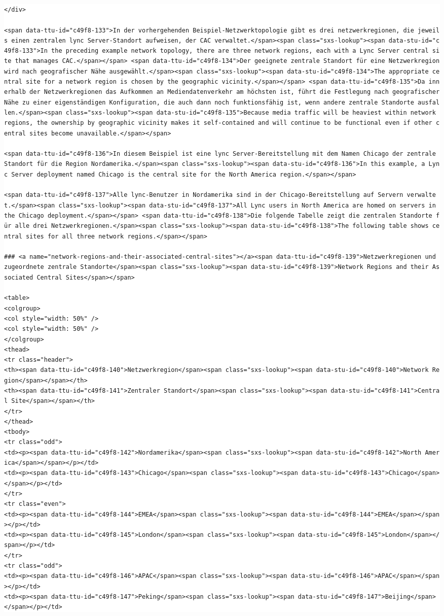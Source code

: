     </div>
    
    <span data-ttu-id="c49f8-133">In der vorhergehenden Beispiel-Netzwerktopologie gibt es drei netzwerkregionen, die jeweils einen zentralen lync Server-Standort aufweisen, der CAC verwaltet.</span><span class="sxs-lookup"><span data-stu-id="c49f8-133">In the preceding example network topology, there are three network regions, each with a Lync Server central site that manages CAC.</span></span> <span data-ttu-id="c49f8-134">Der geeignete zentrale Standort für eine Netzwerkregion wird nach geografischer Nähe ausgewählt.</span><span class="sxs-lookup"><span data-stu-id="c49f8-134">The appropriate central site for a network region is chosen by the geographic vicinity.</span></span> <span data-ttu-id="c49f8-135">Da innerhalb der Netzwerkregionen das Aufkommen an Mediendatenverkehr am höchsten ist, führt die Festlegung nach geografischer Nähe zu einer eigenständigen Konfiguration, die auch dann noch funktionsfähig ist, wenn andere zentrale Standorte ausfallen.</span><span class="sxs-lookup"><span data-stu-id="c49f8-135">Because media traffic will be heaviest within network regions, the ownership by geographic vicinity makes it self-contained and will continue to be functional even if other central sites become unavailable.</span></span>
    
    <span data-ttu-id="c49f8-136">In diesem Beispiel ist eine lync Server-Bereitstellung mit dem Namen Chicago der zentrale Standort für die Region Nordamerika.</span><span class="sxs-lookup"><span data-stu-id="c49f8-136">In this example, a Lync Server deployment named Chicago is the central site for the North America region.</span></span>
    
    <span data-ttu-id="c49f8-137">Alle lync-Benutzer in Nordamerika sind in der Chicago-Bereitstellung auf Servern verwaltet.</span><span class="sxs-lookup"><span data-stu-id="c49f8-137">All Lync users in North America are homed on servers in the Chicago deployment.</span></span> <span data-ttu-id="c49f8-138">Die folgende Tabelle zeigt die zentralen Standorte für alle drei Netzwerkregionen.</span><span class="sxs-lookup"><span data-stu-id="c49f8-138">The following table shows central sites for all three network regions.</span></span>
    
    ### <a name="network-regions-and-their-associated-central-sites"></a><span data-ttu-id="c49f8-139">Netzwerkregionen und zugeordnete zentrale Standorte</span><span class="sxs-lookup"><span data-stu-id="c49f8-139">Network Regions and their Associated Central Sites</span></span>
    
    <table>
    <colgroup>
    <col style="width: 50%" />
    <col style="width: 50%" />
    </colgroup>
    <thead>
    <tr class="header">
    <th><span data-ttu-id="c49f8-140">Netzwerkregion</span><span class="sxs-lookup"><span data-stu-id="c49f8-140">Network Region</span></span></th>
    <th><span data-ttu-id="c49f8-141">Zentraler Standort</span><span class="sxs-lookup"><span data-stu-id="c49f8-141">Central Site</span></span></th>
    </tr>
    </thead>
    <tbody>
    <tr class="odd">
    <td><p><span data-ttu-id="c49f8-142">Nordamerika</span><span class="sxs-lookup"><span data-stu-id="c49f8-142">North America</span></span></p></td>
    <td><p><span data-ttu-id="c49f8-143">Chicago</span><span class="sxs-lookup"><span data-stu-id="c49f8-143">Chicago</span></span></p></td>
    </tr>
    <tr class="even">
    <td><p><span data-ttu-id="c49f8-144">EMEA</span><span class="sxs-lookup"><span data-stu-id="c49f8-144">EMEA</span></span></p></td>
    <td><p><span data-ttu-id="c49f8-145">London</span><span class="sxs-lookup"><span data-stu-id="c49f8-145">London</span></span></p></td>
    </tr>
    <tr class="odd">
    <td><p><span data-ttu-id="c49f8-146">APAC</span><span class="sxs-lookup"><span data-stu-id="c49f8-146">APAC</span></span></p></td>
    <td><p><span data-ttu-id="c49f8-147">Peking</span><span class="sxs-lookup"><span data-stu-id="c49f8-147">Beijing</span></span></p></td>